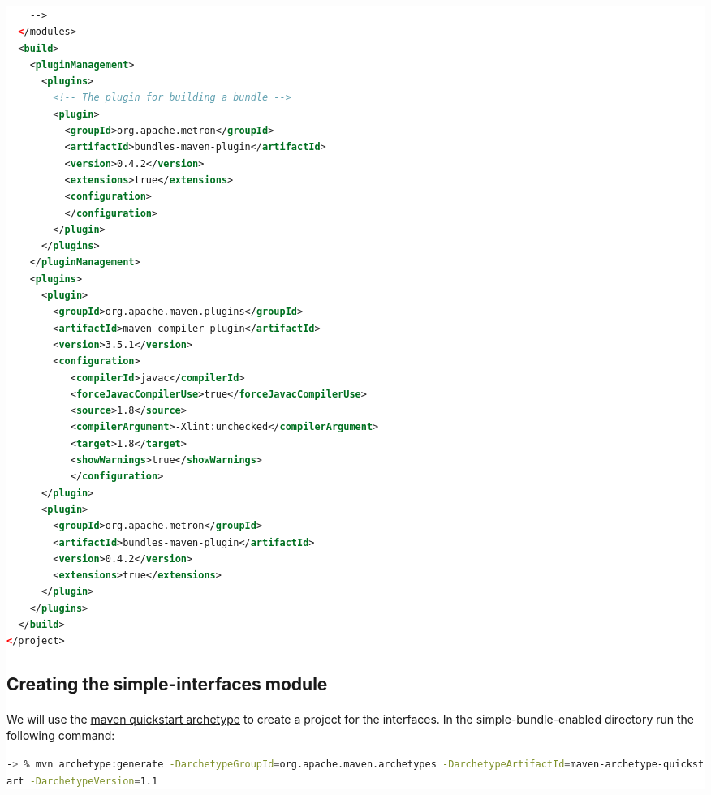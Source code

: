 ```xml
    -->
  </modules>
  <build>
    <pluginManagement>
      <plugins>
        <!-- The plugin for building a bundle -->
        <plugin>
          <groupId>org.apache.metron</groupId>
          <artifactId>bundles-maven-plugin</artifactId>
          <version>0.4.2</version>
          <extensions>true</extensions>
          <configuration>
          </configuration>
        </plugin>
      </plugins>
    </pluginManagement>
    <plugins>
      <plugin>
        <groupId>org.apache.maven.plugins</groupId>
        <artifactId>maven-compiler-plugin</artifactId>
        <version>3.5.1</version>
        <configuration>
           <compilerId>javac</compilerId>
           <forceJavacCompilerUse>true</forceJavacCompilerUse>
           <source>1.8</source>
           <compilerArgument>-Xlint:unchecked</compilerArgument>
           <target>1.8</target>
           <showWarnings>true</showWarnings>
           </configuration>
      </plugin>
      <plugin>
        <groupId>org.apache.metron</groupId>
        <artifactId>bundles-maven-plugin</artifactId>
        <version>0.4.2</version>
        <extensions>true</extensions>
      </plugin>
    </plugins>
  </build>
</project>

```

## Creating the simple-interfaces module

We will use the [maven quickstart archetype](http://maven.apache.org/archetypes/maven-archetype-quickstart/) to create a project for the interfaces.
In the simple-bundle-enabled directory run the following command:

```bash
-> % mvn archetype:generate -DarchetypeGroupId=org.apache.maven.archetypes -DarchetypeArtifactId=maven-archetype-quickstart -DarchetypeVersion=1.1
```
